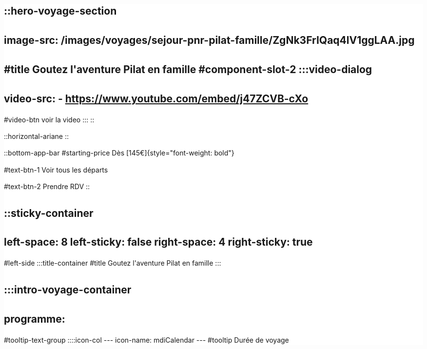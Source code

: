 ::hero-voyage-section
---
image-src: /images/voyages/sejour-pnr-pilat-famille/ZgNk3FrIQaq4lV1ggLAA.jpg
---
#title
Goutez l'aventure Pilat en famille
#component-slot-2
  :::video-dialog
  ---
  video-src: 
    - https://www.youtube.com/embed/j47ZCVB-cXo
  ---
  #video-btn
  voir la video
  :::
::

::horizontal-ariane
::

::bottom-app-bar
#starting-price
Dès [145€]{style="font-weight: bold"}

#text-btn-1
Voir tous les départs

#text-btn-2
Prendre RDV
::

::sticky-container
---
left-space: 8
left-sticky: false
right-space: 4
right-sticky: true
---
#left-side
  :::title-container
  #title
  Goutez l'aventure Pilat en famille
  :::

  :::intro-voyage-container
  ---
  programme: 
  ---

  #tooltip-text-group
    ::::icon-col
    ---
    icon-name: mdiCalendar
    ---
    #tooltip
    Durée de voyage
